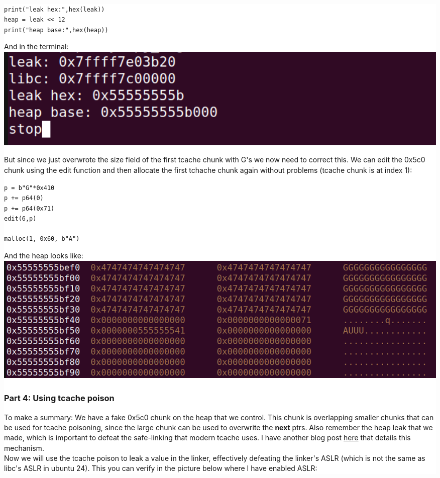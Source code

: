 ```
print("leak hex:",hex(leak))
heap = leak << 12
print("heap base:",hex(heap))
```
And in the terminal:<br>
<img src="/assets/images/linux/heap/writeups/recipe_storage/recipe_terminal_2.png" style="width:100%; height:100%;" />
<br>

But since we just overwrote the size field of the first tcache chunk with G's we now need to correct this. We can edit the 0x5c0 chunk using the edit function and then allocate the first tchache chunk again without problems (tcache chunk is at index 1):<br>
```
p = b"G"*0x410
p += p64(0)
p += p64(0x71)
edit(6,p)

malloc(1, 0x60, b"A")
```
And the heap looks like:<br>
<img src="/assets/images/linux/heap/writeups/recipe_storage/recipe_gdb_15.png" style="width:100%; height:100%;" />

### Part 4: Using tcache poison
To make a summary: We have a fake 0x5c0 chunk on the heap that we control. This chunk is overlapping smaller chunks that can be used for tcache poisoning, since the large chunk can be used to overwrite the **next** ptrs. Also remember the heap leak that we made, which is important to defeat the safe-linking that modern tcache uses. I have another blog post [here](/2025/08/13/safe-linking.html) that details this mechanism.<br>
Now we will use the tcache poison to leak a value in the linker, effectively defeating the linker's ASLR (which is not the same as libc's ASLR in ubuntu 24). This you can verify in the picture below where I have enabled ASLR:<br>